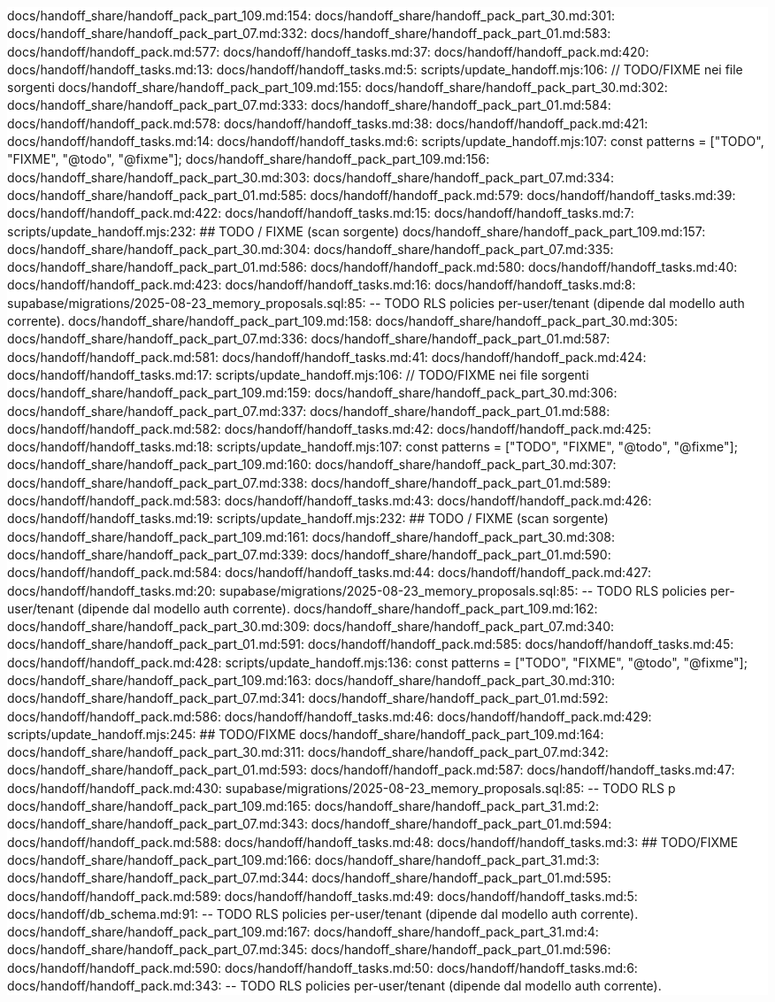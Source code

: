 docs/handoff_share/handoff_pack_part_109.md:154: docs/handoff_share/handoff_pack_part_30.md:301: docs/handoff_share/handoff_pack_part_07.md:332: docs/handoff_share/handoff_pack_part_01.md:583: docs/handoff/handoff_pack.md:577: docs/handoff/handoff_tasks.md:37: docs/handoff/handoff_pack.md:420: docs/handoff/handoff_tasks.md:13: docs/handoff/handoff_tasks.md:5: scripts/update_handoff.mjs:106: // TODO/FIXME nei file sorgenti
docs/handoff_share/handoff_pack_part_109.md:155: docs/handoff_share/handoff_pack_part_30.md:302: docs/handoff_share/handoff_pack_part_07.md:333: docs/handoff_share/handoff_pack_part_01.md:584: docs/handoff/handoff_pack.md:578: docs/handoff/handoff_tasks.md:38: docs/handoff/handoff_pack.md:421: docs/handoff/handoff_tasks.md:14: docs/handoff/handoff_tasks.md:6: scripts/update_handoff.mjs:107: const patterns = ["TODO", "FIXME", "@todo", "@fixme"];
docs/handoff_share/handoff_pack_part_109.md:156: docs/handoff_share/handoff_pack_part_30.md:303: docs/handoff_share/handoff_pack_part_07.md:334: docs/handoff_share/handoff_pack_part_01.md:585: docs/handoff/handoff_pack.md:579: docs/handoff/handoff_tasks.md:39: docs/handoff/handoff_pack.md:422: docs/handoff/handoff_tasks.md:15: docs/handoff/handoff_tasks.md:7: scripts/update_handoff.mjs:232: ## TODO / FIXME (scan sorgente)
docs/handoff_share/handoff_pack_part_109.md:157: docs/handoff_share/handoff_pack_part_30.md:304: docs/handoff_share/handoff_pack_part_07.md:335: docs/handoff_share/handoff_pack_part_01.md:586: docs/handoff/handoff_pack.md:580: docs/handoff/handoff_tasks.md:40: docs/handoff/handoff_pack.md:423: docs/handoff/handoff_tasks.md:16: docs/handoff/handoff_tasks.md:8: supabase/migrations/2025-08-23_memory_proposals.sql:85: -- TODO RLS policies per-user/tenant (dipende dal modello auth corrente).
docs/handoff_share/handoff_pack_part_109.md:158: docs/handoff_share/handoff_pack_part_30.md:305: docs/handoff_share/handoff_pack_part_07.md:336: docs/handoff_share/handoff_pack_part_01.md:587: docs/handoff/handoff_pack.md:581: docs/handoff/handoff_tasks.md:41: docs/handoff/handoff_pack.md:424: docs/handoff/handoff_tasks.md:17: scripts/update_handoff.mjs:106: // TODO/FIXME nei file sorgenti
docs/handoff_share/handoff_pack_part_109.md:159: docs/handoff_share/handoff_pack_part_30.md:306: docs/handoff_share/handoff_pack_part_07.md:337: docs/handoff_share/handoff_pack_part_01.md:588: docs/handoff/handoff_pack.md:582: docs/handoff/handoff_tasks.md:42: docs/handoff/handoff_pack.md:425: docs/handoff/handoff_tasks.md:18: scripts/update_handoff.mjs:107: const patterns = ["TODO", "FIXME", "@todo", "@fixme"];
docs/handoff_share/handoff_pack_part_109.md:160: docs/handoff_share/handoff_pack_part_30.md:307: docs/handoff_share/handoff_pack_part_07.md:338: docs/handoff_share/handoff_pack_part_01.md:589: docs/handoff/handoff_pack.md:583: docs/handoff/handoff_tasks.md:43: docs/handoff/handoff_pack.md:426: docs/handoff/handoff_tasks.md:19: scripts/update_handoff.mjs:232: ## TODO / FIXME (scan sorgente)
docs/handoff_share/handoff_pack_part_109.md:161: docs/handoff_share/handoff_pack_part_30.md:308: docs/handoff_share/handoff_pack_part_07.md:339: docs/handoff_share/handoff_pack_part_01.md:590: docs/handoff/handoff_pack.md:584: docs/handoff/handoff_tasks.md:44: docs/handoff/handoff_pack.md:427: docs/handoff/handoff_tasks.md:20: supabase/migrations/2025-08-23_memory_proposals.sql:85: -- TODO RLS policies per-user/tenant (dipende dal modello auth corrente).
docs/handoff_share/handoff_pack_part_109.md:162: docs/handoff_share/handoff_pack_part_30.md:309: docs/handoff_share/handoff_pack_part_07.md:340: docs/handoff_share/handoff_pack_part_01.md:591: docs/handoff/handoff_pack.md:585: docs/handoff/handoff_tasks.md:45: docs/handoff/handoff_pack.md:428: scripts/update_handoff.mjs:136: const patterns = ["TODO", "FIXME", "@todo", "@fixme"];
docs/handoff_share/handoff_pack_part_109.md:163: docs/handoff_share/handoff_pack_part_30.md:310: docs/handoff_share/handoff_pack_part_07.md:341: docs/handoff_share/handoff_pack_part_01.md:592: docs/handoff/handoff_pack.md:586: docs/handoff/handoff_tasks.md:46: docs/handoff/handoff_pack.md:429: scripts/update_handoff.mjs:245: ## TODO/FIXME
docs/handoff_share/handoff_pack_part_109.md:164: docs/handoff_share/handoff_pack_part_30.md:311: docs/handoff_share/handoff_pack_part_07.md:342: docs/handoff_share/handoff_pack_part_01.md:593: docs/handoff/handoff_pack.md:587: docs/handoff/handoff_tasks.md:47: docs/handoff/handoff_pack.md:430: supabase/migrations/2025-08-23_memory_proposals.sql:85: -- TODO RLS p
docs/handoff_share/handoff_pack_part_109.md:165: docs/handoff_share/handoff_pack_part_31.md:2: docs/handoff_share/handoff_pack_part_07.md:343: docs/handoff_share/handoff_pack_part_01.md:594: docs/handoff/handoff_pack.md:588: docs/handoff/handoff_tasks.md:48: docs/handoff/handoff_tasks.md:3: ## TODO/FIXME
docs/handoff_share/handoff_pack_part_109.md:166: docs/handoff_share/handoff_pack_part_31.md:3: docs/handoff_share/handoff_pack_part_07.md:344: docs/handoff_share/handoff_pack_part_01.md:595: docs/handoff/handoff_pack.md:589: docs/handoff/handoff_tasks.md:49: docs/handoff/handoff_tasks.md:5: docs/handoff/db_schema.md:91: -- TODO RLS policies per-user/tenant (dipende dal modello auth corrente).
docs/handoff_share/handoff_pack_part_109.md:167: docs/handoff_share/handoff_pack_part_31.md:4: docs/handoff_share/handoff_pack_part_07.md:345: docs/handoff_share/handoff_pack_part_01.md:596: docs/handoff/handoff_pack.md:590: docs/handoff/handoff_tasks.md:50: docs/handoff/handoff_tasks.md:6: docs/handoff/handoff_pack.md:343: -- TODO RLS policies per-user/tenant (dipende dal modello auth corrente).